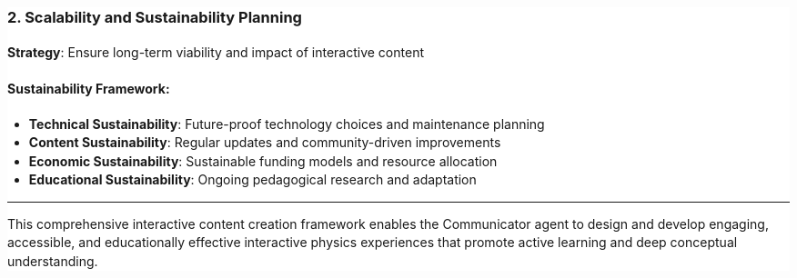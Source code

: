 ### 2. Scalability and Sustainability Planning
**Strategy**: Ensure long-term viability and impact of interactive content

#### Sustainability Framework:
- **Technical Sustainability**: Future-proof technology choices and maintenance planning
- **Content Sustainability**: Regular updates and community-driven improvements
- **Economic Sustainability**: Sustainable funding models and resource allocation
- **Educational Sustainability**: Ongoing pedagogical research and adaptation

---

This comprehensive interactive content creation framework enables the Communicator agent to design and develop engaging, accessible, and educationally effective interactive physics experiences that promote active learning and deep conceptual understanding.